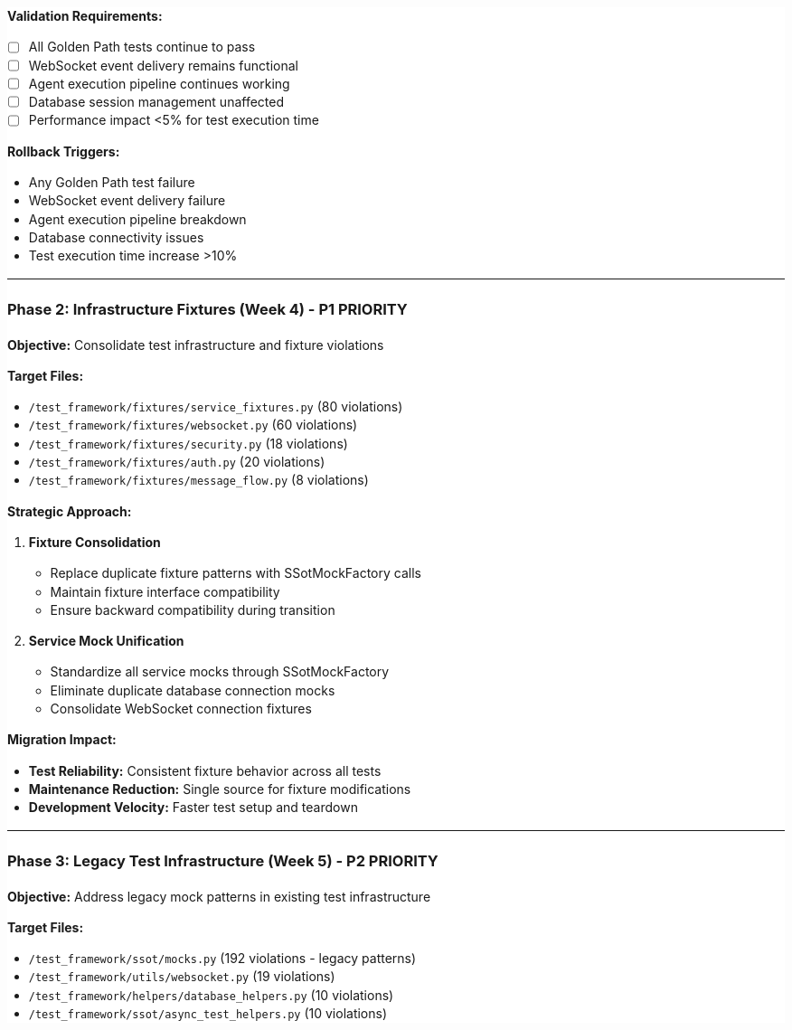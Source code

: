 **Validation Requirements:**
- [ ] All Golden Path tests continue to pass
- [ ] WebSocket event delivery remains functional
- [ ] Agent execution pipeline continues working
- [ ] Database session management unaffected
- [ ] Performance impact <5% for test execution time

**Rollback Triggers:**
- Any Golden Path test failure
- WebSocket event delivery failure
- Agent execution pipeline breakdown
- Database connectivity issues
- Test execution time increase >10%

---

### Phase 2: Infrastructure Fixtures (Week 4) - P1 PRIORITY
**Objective:** Consolidate test infrastructure and fixture violations

**Target Files:**
- `/test_framework/fixtures/service_fixtures.py` (80 violations)
- `/test_framework/fixtures/websocket.py` (60 violations)  
- `/test_framework/fixtures/security.py` (18 violations)
- `/test_framework/fixtures/auth.py` (20 violations)
- `/test_framework/fixtures/message_flow.py` (8 violations)

**Strategic Approach:**
1. **Fixture Consolidation**
   - Replace duplicate fixture patterns with SSotMockFactory calls
   - Maintain fixture interface compatibility
   - Ensure backward compatibility during transition

2. **Service Mock Unification**
   - Standardize all service mocks through SSotMockFactory
   - Eliminate duplicate database connection mocks
   - Consolidate WebSocket connection fixtures

**Migration Impact:**
- **Test Reliability:** Consistent fixture behavior across all tests
- **Maintenance Reduction:** Single source for fixture modifications
- **Development Velocity:** Faster test setup and teardown

---

### Phase 3: Legacy Test Infrastructure (Week 5) - P2 PRIORITY  
**Objective:** Address legacy mock patterns in existing test infrastructure

**Target Files:**
- `/test_framework/ssot/mocks.py` (192 violations - legacy patterns)
- `/test_framework/utils/websocket.py` (19 violations)
- `/test_framework/helpers/database_helpers.py` (10 violations)
- `/test_framework/ssot/async_test_helpers.py` (10 violations)
